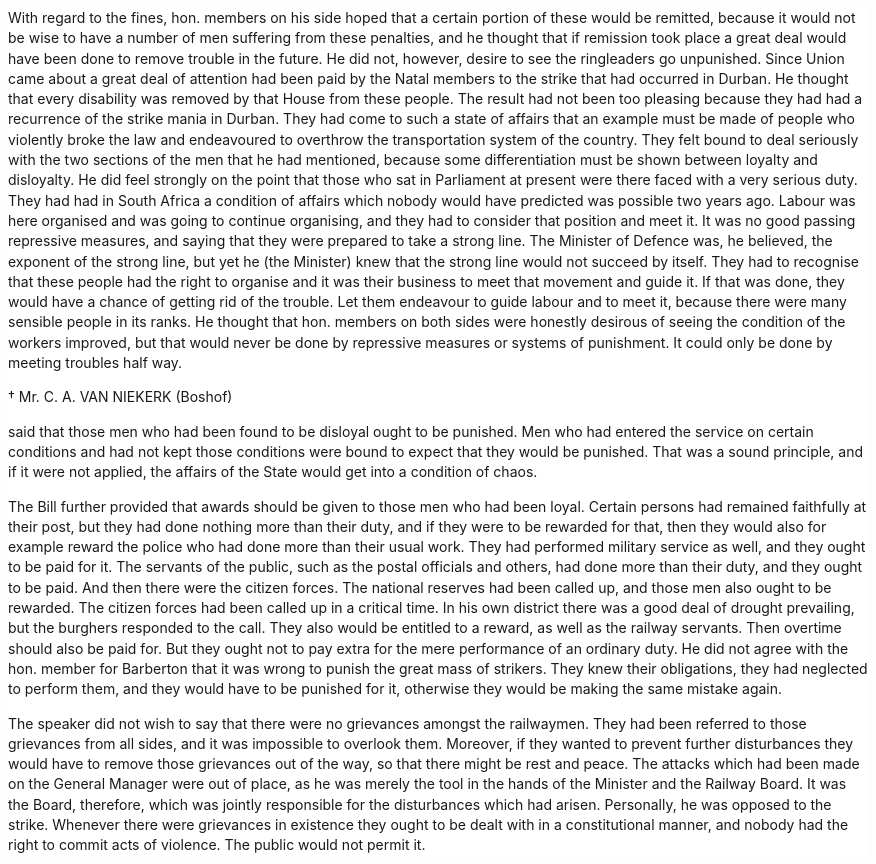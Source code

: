 <p>With regard to the fines, hon. members on his side hoped that a certain portion of these would be remitted, because it would not be wise to have a number of men suffering from these penalties, and he thought that if remission took place a great deal would have been done to remove trouble in the future. He did not, however, desire to see the ringleaders go unpunished. Since Union came about a great deal of attention had been paid by the Natal members to the strike that had occurred in Durban. He thought that every disability was removed by that House from these people. The result had not been too pleasing because they had had a recurrence of the strike mania in Durban. They had come to such a state of affairs that an example must be made of people who violently broke the law and endeavoured to overthrow the transportation system of the country. They felt bound to deal seriously with the two sections of the men that he <span class="col_1259-1260" refersTo="page_0636"/>had mentioned, because some differentiation must be shown between loyalty and disloyalty. He did feel strongly on the point that those who sat in Parliament at present were there faced with a very serious duty. They had had in South Africa a condition of affairs which nobody would have predicted was possible two years ago. Labour was here organised and was going to continue organising, and they had to consider that position and meet it. It was no good passing repressive measures, and saying that they were prepared to take a strong line. The Minister of Defence was, he believed, the exponent of the strong line, but yet he (the Minister) knew that the strong line would not succeed by itself. They had to recognise that these people had the right to organise and it was their business to meet that movement and guide it. If that was done, they would have a chance of getting rid of the trouble. Let them endeavour to guide labour and to meet it, because there were many sensible people in its ranks. He thought that hon. members on both sides were honestly desirous of seeing the condition of the workers improved, but that would never be done by repressive measures or systems of punishment. It could only be done by meeting troubles half way.</p>

</speech>

<speech by="#van_niekerk">

<from>&#x2020; Mr. <person refersTo="hansard_za">C. A. VAN NIEKERK</person> (Boshof)</from>

<p>said that those men who had been found to be disloyal ought to be punished. Men who had entered the service on certain conditions and had not kept those conditions were bound to expect that they would be punished. That was a sound principle, and if it were not applied, the affairs of the State would get into a condition of chaos.</p>

<p>The Bill further provided that awards should be given to those men who had been loyal. Certain persons had remained faithfully at their post, but they had done nothing more than their duty, and if they were to be rewarded for that, then they would also for example reward the police who had done more than their usual work. They had performed military service as well, and they ought to be paid for it. The servants of the public, such as the postal officials and others, had done more than their duty, and they ought to be paid. And then there were the citizen forces. The national reserves had been called up, and those men also ought to be rewarded. The citizen forces had been called up in a critical time. In his own district there was a good deal of drought prevailing, but the burghers responded to the call. They also would be entitled to a reward, as well as the railway servants. Then overtime should also be paid for. But they ought not to pay extra for the mere performance of an ordinary duty. He did not agree with the hon. member for Barberton that it was wrong to punish the great mass of strikers. They knew their obligations, they had neglected to perform them, and they would have to be punished for it, otherwise they would be making the same mistake again.</p>

<p>The speaker did not wish to say that there were no grievances amongst the railwaymen. They had been referred to those grievances from all sides, and it was impossible to overlook them. Moreover, if they wanted to prevent further disturbances they would have to remove those grievances out of the way, so that there might be rest and peace. The attacks which had been made on the General Manager were out of place, as he was merely the tool in the hands of the Minister and the Railway Board. It was the Board, therefore, which was jointly responsible for the disturbances which had arisen. Personally, he was opposed to the strike. Whenever there were grievances in existence they ought to be dealt with in a constitutional manner, and nobody had the right to commit acts of violence. The public would not permit it.</p>
